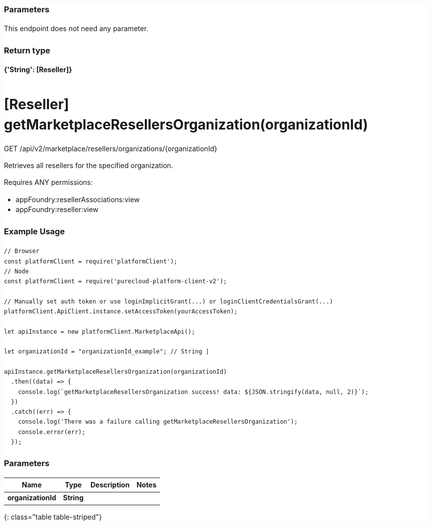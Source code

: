### Parameters

This endpoint does not need any parameter.


### Return type

**{&#39;String&#39;: [Reseller]}**

<a name="getMarketplaceResellersOrganization"></a>

# [Reseller] getMarketplaceResellersOrganization(organizationId)


GET /api/v2/marketplace/resellers/organizations/{organizationId}

Retrieves all resellers for the specified organization.

Requires ANY permissions:

* appFoundry:resellerAssociations:view
* appFoundry:reseller:view

### Example Usage

```{"language":"javascript"}
// Browser
const platformClient = require('platformClient');
// Node
const platformClient = require('purecloud-platform-client-v2');

// Manually set auth token or use loginImplicitGrant(...) or loginClientCredentialsGrant(...)
platformClient.ApiClient.instance.setAccessToken(yourAccessToken);

let apiInstance = new platformClient.MarketplaceApi();

let organizationId = "organizationId_example"; // String | 

apiInstance.getMarketplaceResellersOrganization(organizationId)
  .then((data) => {
    console.log(`getMarketplaceResellersOrganization success! data: ${JSON.stringify(data, null, 2)}`);
  })
  .catch((err) => {
    console.log('There was a failure calling getMarketplaceResellersOrganization');
    console.error(err);
  });
```

### Parameters


| Name | Type | Description  | Notes |
| ------------- | ------------- | ------------- | ------------- |
 **organizationId** | **String** |  |  |
{: class="table table-striped"}
